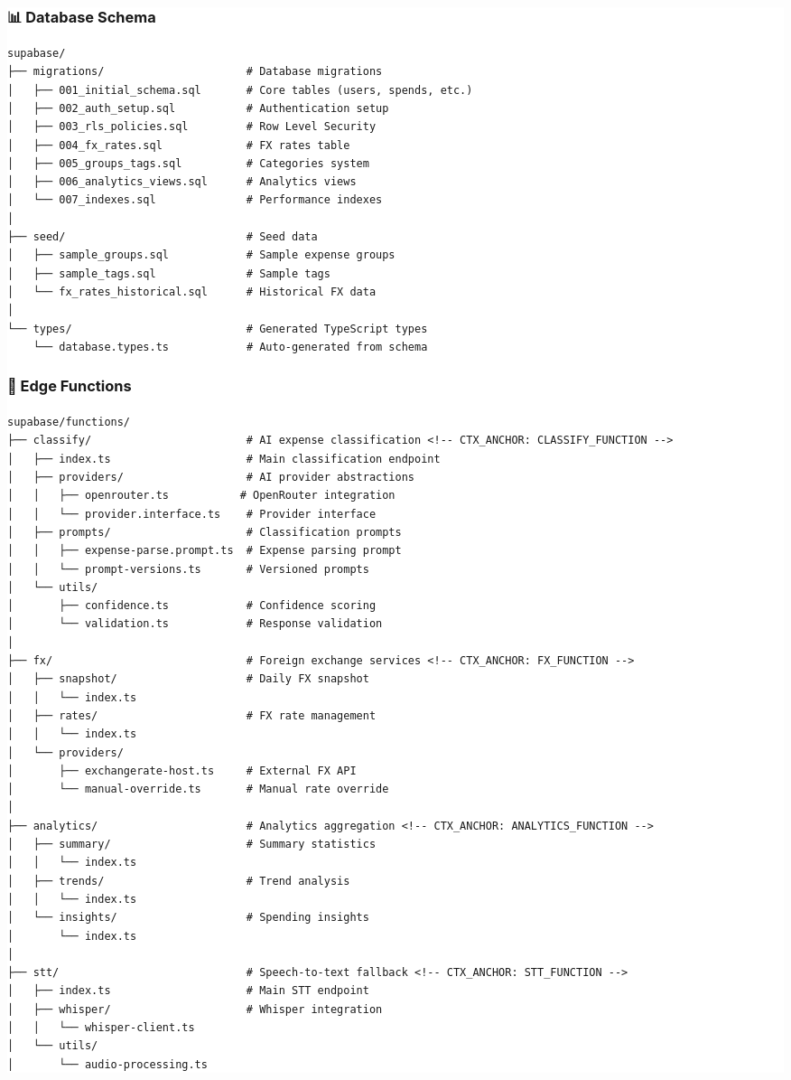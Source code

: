
### 📊 Database Schema

```
supabase/
├── migrations/                      # Database migrations
│   ├── 001_initial_schema.sql       # Core tables (users, spends, etc.)
│   ├── 002_auth_setup.sql           # Authentication setup
│   ├── 003_rls_policies.sql         # Row Level Security
│   ├── 004_fx_rates.sql             # FX rates table
│   ├── 005_groups_tags.sql          # Categories system
│   ├── 006_analytics_views.sql      # Analytics views
│   └── 007_indexes.sql              # Performance indexes
│
├── seed/                            # Seed data
│   ├── sample_groups.sql            # Sample expense groups
│   ├── sample_tags.sql              # Sample tags
│   └── fx_rates_historical.sql      # Historical FX data
│
└── types/                           # Generated TypeScript types
    └── database.types.ts            # Auto-generated from schema
```


### 🤖 Edge Functions

```
supabase/functions/
├── classify/                        # AI expense classification <!-- CTX_ANCHOR: CLASSIFY_FUNCTION -->
│   ├── index.ts                     # Main classification endpoint
│   ├── providers/                   # AI provider abstractions
│   │   ├── openrouter.ts           # OpenRouter integration
│   │   └── provider.interface.ts    # Provider interface
│   ├── prompts/                     # Classification prompts
│   │   ├── expense-parse.prompt.ts  # Expense parsing prompt
│   │   └── prompt-versions.ts       # Versioned prompts
│   └── utils/
│       ├── confidence.ts            # Confidence scoring
│       └── validation.ts            # Response validation
│
├── fx/                              # Foreign exchange services <!-- CTX_ANCHOR: FX_FUNCTION -->
│   ├── snapshot/                    # Daily FX snapshot
│   │   └── index.ts
│   ├── rates/                       # FX rate management
│   │   └── index.ts
│   └── providers/
│       ├── exchangerate-host.ts     # External FX API
│       └── manual-override.ts       # Manual rate override
│
├── analytics/                       # Analytics aggregation <!-- CTX_ANCHOR: ANALYTICS_FUNCTION -->
│   ├── summary/                     # Summary statistics
│   │   └── index.ts
│   ├── trends/                      # Trend analysis
│   │   └── index.ts
│   └── insights/                    # Spending insights
│       └── index.ts
│
├── stt/                             # Speech-to-text fallback <!-- CTX_ANCHOR: STT_FUNCTION -->
│   ├── index.ts                     # Main STT endpoint
│   ├── whisper/                     # Whisper integration
│   │   └── whisper-client.ts
│   └── utils/
│       └── audio-processing.ts
```